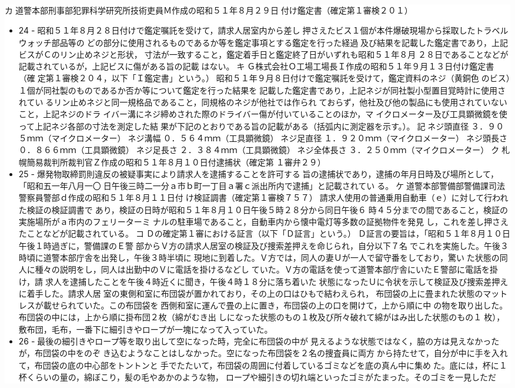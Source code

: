 カ 道警本部刑事部犯罪科学研究所技術吏員Ｍ作成の昭和５１年８月２９日
付け鑑定書（確定第１審検２０１） 
 - 24 - 
  昭和５１年８月２８日付けで鑑定嘱託を受けて，請求人居室内から差し
押さえたビス１個が本件爆破現場から採取したトラベルウォッチ部品等の
どの部分に使用されるものであるか等を鑑定事項とする鑑定を行った経過
及び結果を記載した鑑定書であり，上記ビスがＣのリン止めネジと形状，
寸法が一致すること，鑑定着手日と鑑定終了日がいずれも昭和５１年８月
２８日であることなどが記載されているが，上記ビスに傷がある旨の記載
はない。 
キ Ｇ株式会社Ｏ工場工場長Ｉ作成の昭和５１年９月１３日付け鑑定書（確
定第１審検２０４，以下「Ｉ鑑定書」という。） 
  昭和５１年９月８日付けで鑑定嘱託を受けて，鑑定資料のネジ（黄銅色
のビス）１個が同社製のものであるか否か等について鑑定を行った結果を
記載した鑑定書であり，上記ネジが同社製小型置目覚時計に使用されてい
るリン止めネジと同一規格品であること，同規格のネジが他社では作られ
ておらず，他社及び他の製品にも使用されていないこと，上記ネジのドラ
イバー溝にネジ締めされた際のドライバー傷が付いていることのほか，マ
イクロメーター及び工具顕微鏡を使って上記ネジ各部の寸法を測定した結
果が下記のとおりである旨の記載がある（括弧内に測定器を示す。）。 
           記 
 ネジ頭直径   ３．９０５ｍｍ（マイクロメーター） 
 ネジ溝幅    ０．５６４ｍｍ（工具顕微鏡） 
 ネジ足直径   １．９２０ｍｍ（マイクロメーター） 
 ネジ頭長さ   ０．８６６ｍｍ（工具顕微鏡） 
 ネジ足長さ   ２．３８４ｍｍ（工具顕微鏡） 
 ネジ全体長さ  ３．２５０ｍｍ（マイクロメーター） 
   ク 札幌簡易裁判所裁判官Ｚ作成の昭和５１年８月１０日付逮捕状（確定第
１審弁２９） 
 - 25 - 
     爆発物取締罰則違反の被疑事実により請求人を逮捕することを許可する
旨の逮捕状であり，逮捕の年月日時及び場所として，「昭和五一年八月一〇
日午後三時二一分ａ市ｂ町一丁目ａ署ｃ派出所内で逮捕」と記載されてい
る。 
   ケ 道警本部警備部警備課司法警察員警部ｄ作成の昭和５１年８月１１日付
け検証調書（確定第１審検７５７） 
     請求人使用の普通乗用自動車（ｅ）に対して行われた検証の検証調書で
あり，検証の日時が昭和５１年８月１０日午後５時２８分から同日午後６
時４５分までの間であること，検証の実施場所がａ市内のフェリーターミ
ナルの駐車場であること，自動車内から懐中電灯等多数の証拠物件を発見
し，これを差し押さえたことなどが記載されている。 
   コ Ｄの確定第１審における証言（以下「Ｄ証言」という。） 
     Ｄ証言の要旨は，「昭和５１年８月１０日午後１時過ぎに，警備課のＥ警
部からＶ方の請求人居室の検証及び捜索差押えを命じられ，自分以下７名
でこれを実施した。午後３時頃に道警本部庁舎を出発し，午後３時半頃に
現地に到着した。Ｖ方では，同人の妻Ｕが一人で留守番をしており，驚い
た状態の同人に種々の説明をし，同人は出勤中のＶに電話を掛けるなどし
ていた。Ｖ方の電話を使って道警本部庁舎にいたＥ警部に電話を掛け，請
求人を逮捕したことを午後４時近くに聞き，午後４時１８分に落ち着いた
状態になったＵに令状を示して検証及び捜索差押えに着手した。請求人居
室の東側和室に布団袋が置かれており，その上の口はひもで結わえられ，
布団袋の上に畳まれた状態のマットレスが載せられていた。この布団袋を
西側和室に運んで畳の上に置き，布団袋の上の口を開けて，上から順に中
の物を取り出した。布団袋の中には，上から順に掛布団２枚（綿がむき出
しになった状態のもの１枚及び所々破れて綿がはみ出した状態のもの１
枚），敷布団，毛布，一番下に細引きやロープが一塊になって入っていた。
 - 26 - 
最後の細引きやロープ等を取り出して空になった時，完全に布団袋の中が
見えるような状態ではなく，脇の方は見えなかったが，布団袋の中をのぞ
き込むようなことはしなかった。空になった布団袋を２名の捜査員に両方
から持たせて，自分が中に手を入れて，布団袋の底の中心部をトントンと
手でたたいて，布団袋の周囲に付着しているゴミなどを底の真ん中に集め
た。底には，杯に１杯くらいの量の，綿ぼこり，髪の毛やあかのような物，
ロープや細引きの切れ端といったゴミがたまった。そのゴミを一見しただ